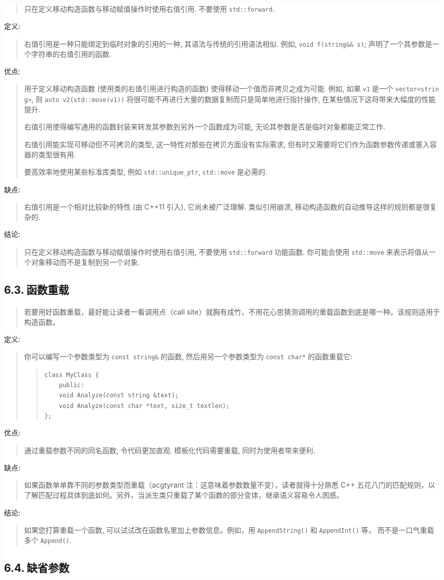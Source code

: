 >只在定义移动构造函数与移动赋值操作时使用右值引用. 不要使用 `std::forward`.

定义:

> 右值引用是一种只能绑定到临时对象的引用的一种, 其语法与传统的引用语法相似. 例如, `void f(string&& s)`; 声明了一个其参数是一个字符串的右值引用的函数.

优点:

> 用于定义移动构造函数 (使用类的右值引用进行构造的函数) 使得移动一个值而非拷贝之成为可能. 例如, 如果 `v1` 是一个 `vector<string>`, 则 `auto v2(std::move(v1))` 将很可能不再进行大量的数据复制而只是简单地进行指针操作, 在某些情况下这将带来大幅度的性能提升.
>
> 右值引用使得编写通用的函数封装来转发其参数到另外一个函数成为可能, 无论其参数是否是临时对象都能正常工作.
>
> 右值引用能实现可移动但不可拷贝的类型, 这一特性对那些在拷贝方面没有实际需求, 但有时又需要将它们作为函数参数传递或塞入容器的类型很有用.
>
> 要高效率地使用某些标准库类型, 例如 `std::unique_ptr`, `std::move` 是必需的.

缺点:

> 右值引用是一个相对比较新的特性 (由 C++11 引入), 它尚未被广泛理解. 类似引用崩溃, 移动构造函数的自动推导这样的规则都是很复杂的.

结论:

> 只在定义移动构造函数与移动赋值操作时使用右值引用, 不要使用 `std::forward` 功能函数. 你可能会使用 `std::move` 来表示将值从一个对象移动而不是复制到另一个对象.



## 6.3. 函数重载

>若要用好函数重载，最好能让读者一看调用点（call site）就胸有成竹，不用花心思猜测调用的重载函数到底是哪一种。该规则适用于构造函数。



定义:

> 你可以编写一个参数类型为 `const string&` 的函数, 然后用另一个参数类型为 `const char*` 的函数重载它:
>
> > ```
> > class MyClass {
> >     public:
> >     void Analyze(const string &text);
> >     void Analyze(const char *text, size_t textlen);
> > };
> > ```

优点:

> 通过重载参数不同的同名函数, 令代码更加直观. 模板化代码需要重载, 同时为使用者带来便利.

缺点:

> 如果函数单单靠不同的参数类型而重载（acgtyrant 注：这意味着参数数量不变），读者就得十分熟悉 C++ 五花八门的匹配规则，以了解匹配过程具体到底如何。另外，当派生类只重载了某个函数的部分变体，继承语义容易令人困惑。

结论:

> 如果您打算重载一个函数, 可以试试改在函数名里加上参数信息。例如，用 `AppendString()` 和 `AppendInt()` 等， 而不是一口气重载多个 `Append()`.



## 6.4. 缺省参数
